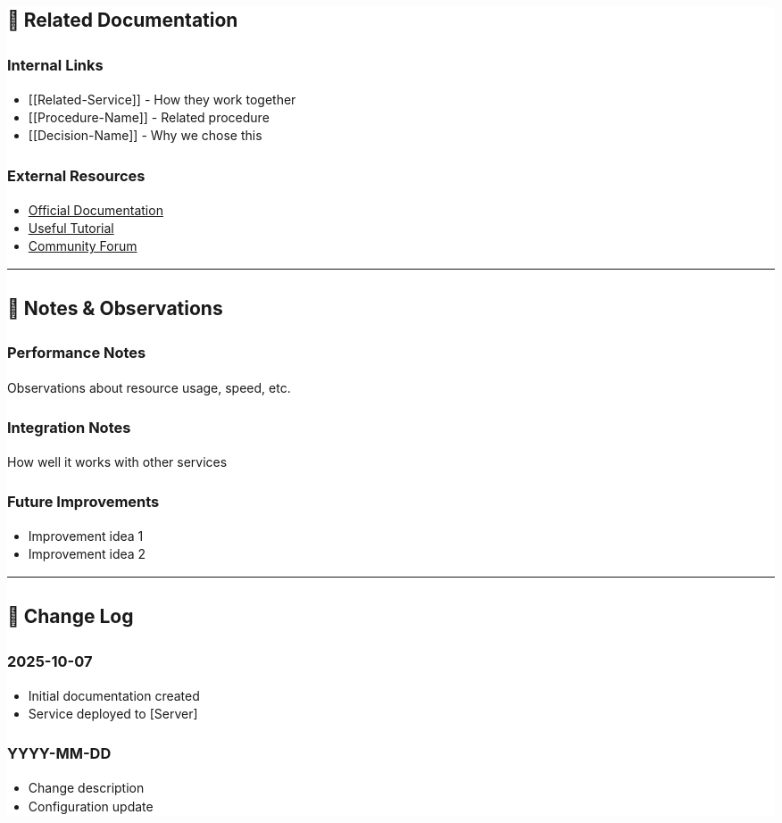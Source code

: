 ## 🔗 Related Documentation

### Internal Links

- [[Related-Service]] - How they work together
- [[Procedure-Name]] - Related procedure
- [[Decision-Name]] - Why we chose this

### External Resources

- [Official Documentation](https://example.com/)
- [Useful Tutorial](https://example.com/)
- [Community Forum](https://example.com/)

---

## 📝 Notes & Observations

### Performance Notes

Observations about resource usage, speed, etc.

### Integration Notes

How well it works with other services

### Future Improvements

- Improvement idea 1
- Improvement idea 2

---

## 📜 Change Log

### 2025-10-07

- Initial documentation created
- Service deployed to [Server]

### YYYY-MM-DD

- Change description
- Configuration update